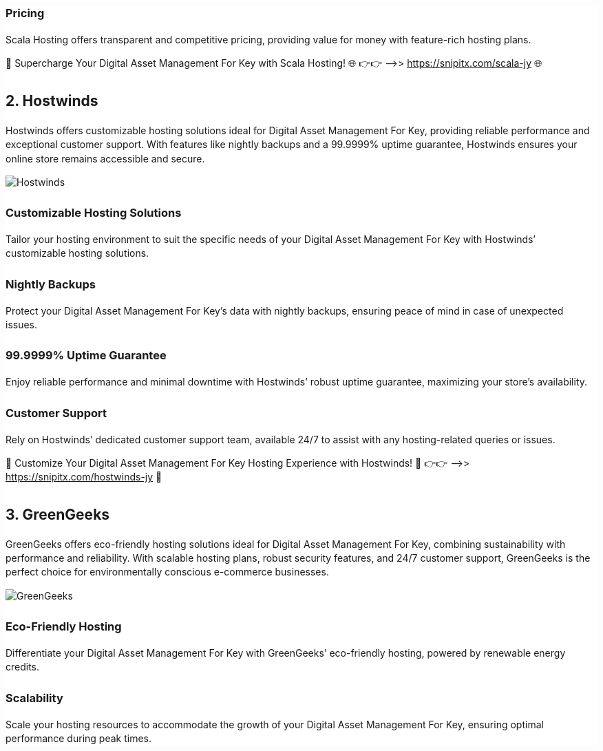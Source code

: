 ### Pricing
Scala Hosting offers transparent and competitive pricing, providing value for money with feature-rich hosting plans.

🚀 Supercharge Your Digital Asset Management For Key with Scala Hosting! 🌐
👉👉 -->> https://snipitx.com/scala-jy 🌐

## 2. Hostwinds

Hostwinds offers customizable hosting solutions ideal for Digital Asset Management For Key, providing reliable performance and exceptional customer support. With features like nightly backups and a 99.9999% uptime guarantee, Hostwinds ensures your online store remains accessible and secure.

![Hostwinds](https://i.imgur.com/53aSNXx.jpeg "Hostwinds Hosting")

### Customizable Hosting Solutions
Tailor your hosting environment to suit the specific needs of your Digital Asset Management For Key with Hostwinds’ customizable hosting solutions.

### Nightly Backups
Protect your Digital Asset Management For Key’s data with nightly backups, ensuring peace of mind in case of unexpected issues.

### 99.9999% Uptime Guarantee
Enjoy reliable performance and minimal downtime with Hostwinds’ robust uptime guarantee, maximizing your store’s availability.

### Customer Support
Rely on Hostwinds’ dedicated customer support team, available 24/7 to assist with any hosting-related queries or issues.

🌟 Customize Your Digital Asset Management For Key Hosting Experience with Hostwinds! 🚀
👉👉 -->> https://snipitx.com/hostwinds-jy 🚀


## 3. GreenGeeks

GreenGeeks offers eco-friendly hosting solutions ideal for Digital Asset Management For Key, combining sustainability with performance and reliability. With scalable hosting plans, robust security features, and 24/7 customer support, GreenGeeks is the perfect choice for environmentally conscious e-commerce businesses.

![GreenGeeks](https://i.imgur.com/eEwuntu.jpg "GreenGeeks Hosting")

### Eco-Friendly Hosting
Differentiate your Digital Asset Management For Key with GreenGeeks’ eco-friendly hosting, powered by renewable energy credits.

### Scalability
Scale your hosting resources to accommodate the growth of your Digital Asset Management For Key, ensuring optimal performance during peak times.

